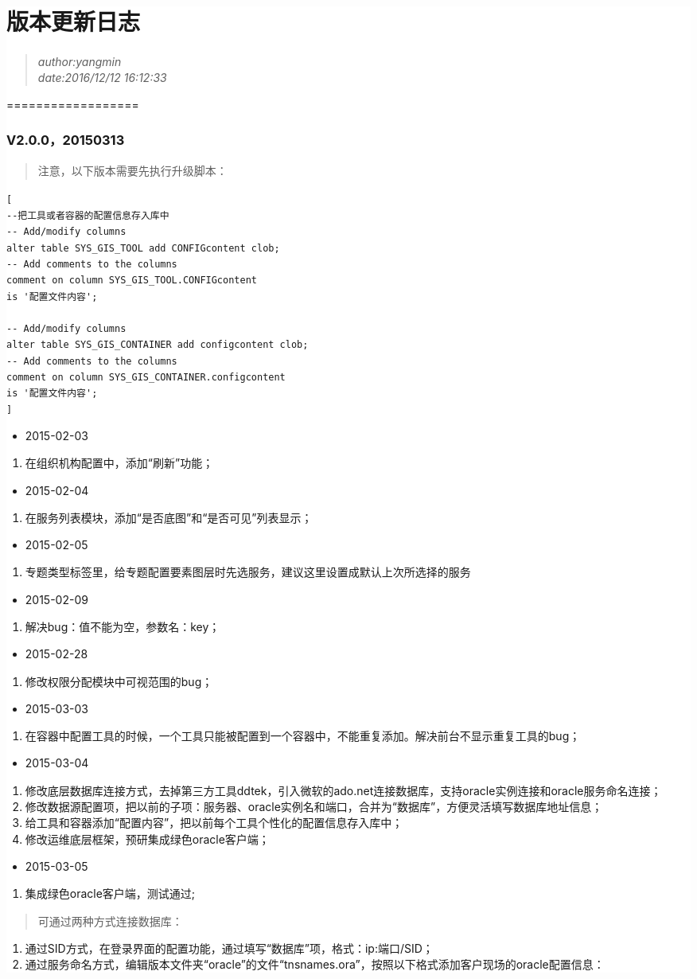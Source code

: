 # 版本更新日志

>*author:yangmin*  
*date:2016/12/12 16:12:33*

==================
### V2.0.0，20150313
>注意，以下版本需要先执行升级脚本：

    [
    --把工具或者容器的配置信息存入库中
    -- Add/modify columns 
    alter table SYS_GIS_TOOL add CONFIGcontent clob;
    -- Add comments to the columns 
    comment on column SYS_GIS_TOOL.CONFIGcontent
    is '配置文件内容';
    
    -- Add/modify columns 
    alter table SYS_GIS_CONTAINER add configcontent clob;
    -- Add comments to the columns 
    comment on column SYS_GIS_CONTAINER.configcontent
    is '配置文件内容';
    ]

- 2015-02-03  
1. 在组织机构配置中，添加“刷新”功能；

- 2015-02-04  
1. 在服务列表模块，添加“是否底图”和“是否可见”列表显示；

- 2015-02-05
1. 专题类型标签里，给专题配置要素图层时先选服务，建议这里设置成默认上次所选择的服务

- 2015-02-09
1. 解决bug：值不能为空，参数名：key；

- 2015-02-28
1. 修改权限分配模块中可视范围的bug；

- 2015-03-03
1. 在容器中配置工具的时候，一个工具只能被配置到一个容器中，不能重复添加。解决前台不显示重复工具的bug；

- 2015-03-04
1. 修改底层数据库连接方式，去掉第三方工具ddtek，引入微软的ado.net连接数据库，支持oracle实例连接和oracle服务命名连接；
2. 修改数据源配置项，把以前的子项：服务器、oracle实例名和端口，合并为“数据库”，方便灵活填写数据库地址信息；
3. 给工具和容器添加“配置内容”，把以前每个工具个性化的配置信息存入库中；
4. 修改运维底层框架，预研集成绿色oracle客户端；

- 2015-03-05
1. 集成绿色oracle客户端，测试通过;

> 可通过两种方式连接数据库：
1. 通过SID方式，在登录界面的配置功能，通过填写“数据库”项，格式：ip:端口/SID；
2. 通过服务命名方式，编辑版本文件夹“oracle”的文件“tnsnames.ora”，按照以下格式添加客户现场的oracle配置信息：
